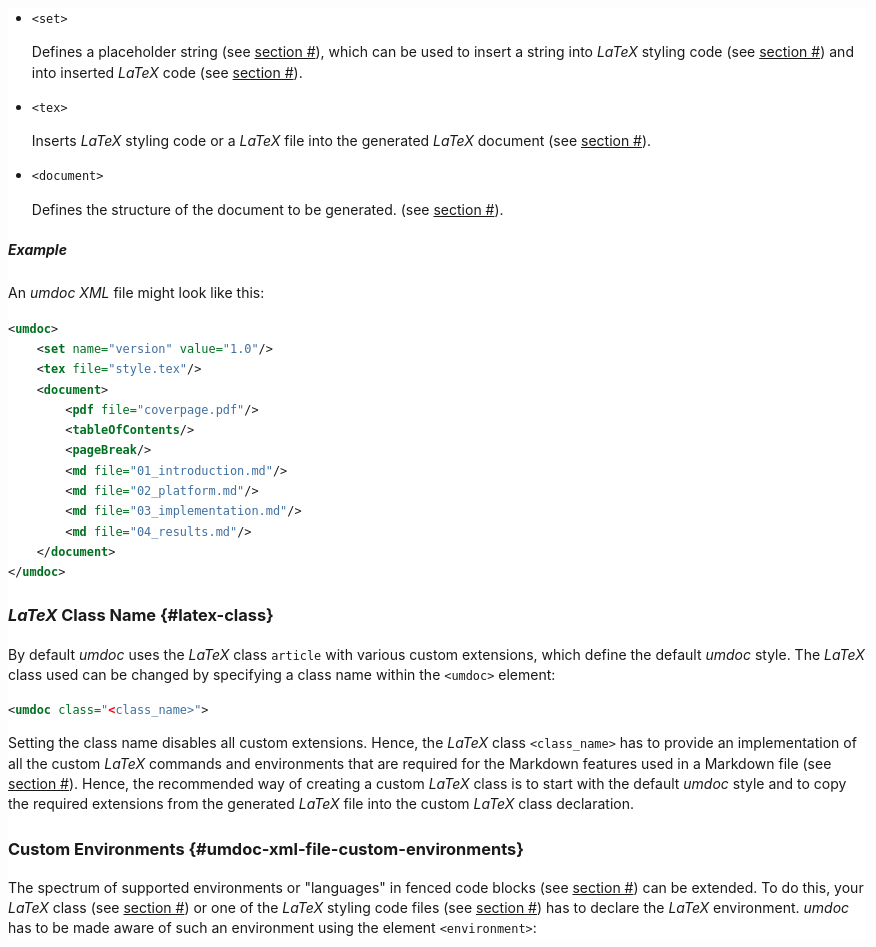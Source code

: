 * `<set>`

  Defines a placeholder string (see [section #](#umdoc-xml-file-placeholder)), which can be used to insert a string into *LaTeX* styling code (see [section #](#umdoc-xml-tex-header)) and into inserted *LaTeX* code (see [section #](#umdoc-xml-tex-in-document)).

* `<tex>`

  Inserts *LaTeX* styling code or a *LaTeX* file into the generated *LaTeX* document (see [section #](#umdoc-xml-tex-header)).

* `<document>`

  Defines the structure of the document to be generated. (see [section #](#umdoc-xml-document)).

##### Example

An *umdoc* *XML* file might look like this:

```xml "umdoc.xml"
<umdoc>
    <set name="version" value="1.0"/>
    <tex file="style.tex"/>
    <document>
        <pdf file="coverpage.pdf"/>
        <tableOfContents/>
        <pageBreak/>
        <md file="01_introduction.md"/>
        <md file="02_platform.md"/>
        <md file="03_implementation.md"/>
        <md file="04_results.md"/>
    </document>
</umdoc>
```
  
### *LaTeX* Class Name {#latex-class}

By default *umdoc* uses the *LaTeX* class `article` with various custom extensions, which define the default *umdoc* style.
The *LaTeX* class used can be changed by specifying a class name within the `<umdoc>` element:

```xml
<umdoc class="<class_name>">
```

Setting the class name disables all custom extensions.
Hence, the *LaTeX* class `<class_name>` has to provide an implementation of all the custom *LaTeX* commands and environments that are required for the Markdown features used in a Markdown file (see [section #](#supported-markdown-features)). Hence, the recommended way of creating a custom *LaTeX* class is to start with the default *umdoc* style and to copy the required extensions from the generated *LaTeX* file into the custom *LaTeX* class declaration.

### Custom Environments {#umdoc-xml-file-custom-environments}

The spectrum of supported environments or "languages" in fenced code blocks (see [section #](#fenced-code-blocks)) can be extended.
To do this, your *LaTeX* class (see [section #](#latex-class)) or one of the *LaTeX* styling code files (see [section #](#umdoc-xml-tex-header)) has to declare the *LaTeX* environment.
*umdoc* has to be made aware of such an environment using the element `<environment>`:
